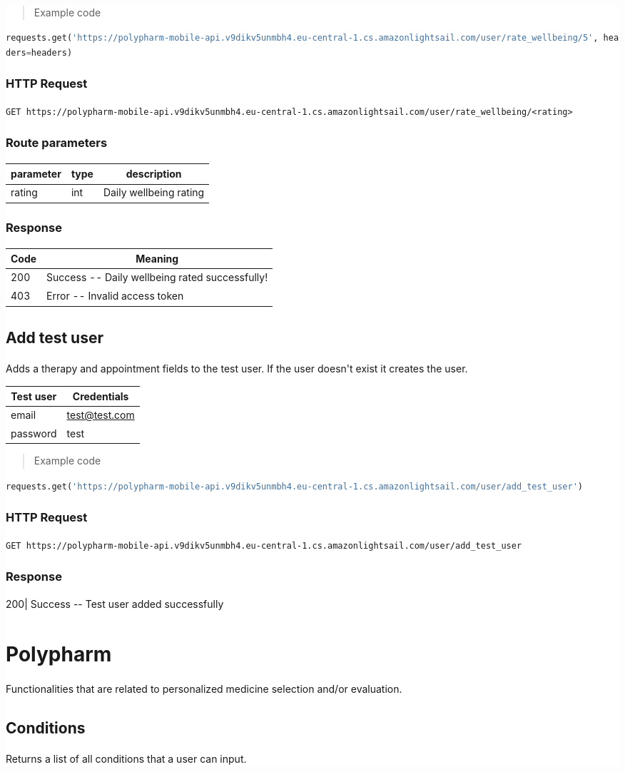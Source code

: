 >Example code

```python
requests.get('https://polypharm-mobile-api.v9dikv5unmbh4.eu-central-1.cs.amazonlightsail.com/user/rate_wellbeing/5', headers=headers)
```

### HTTP Request

`GET https://polypharm-mobile-api.v9dikv5unmbh4.eu-central-1.cs.amazonlightsail.com/user/rate_wellbeing/<rating>`

### Route parameters

parameter | type | description        
------ |------| -------------------|
rating | int  | Daily wellbeing rating

### Response
Code | Meaning
---------- | -------
200| Success -- Daily wellbeing rated successfully!
403| Error -- Invalid access token

## Add test user
Adds a therapy and appointment fields to the test user. If the user doesn't exist it creates the user.

Test user | Credentials
---------- | -------
email| test@test.com
password| test

>Example code

```python
requests.get('https://polypharm-mobile-api.v9dikv5unmbh4.eu-central-1.cs.amazonlightsail.com/user/add_test_user')
```

### HTTP Request

`GET https://polypharm-mobile-api.v9dikv5unmbh4.eu-central-1.cs.amazonlightsail.com/user/add_test_user`

### Response
200| Success -- Test user added successfully


# Polypharm
Functionalities that are related to personalized medicine selection and/or evaluation.

## Conditions
Returns a list of all conditions that a user can input.

